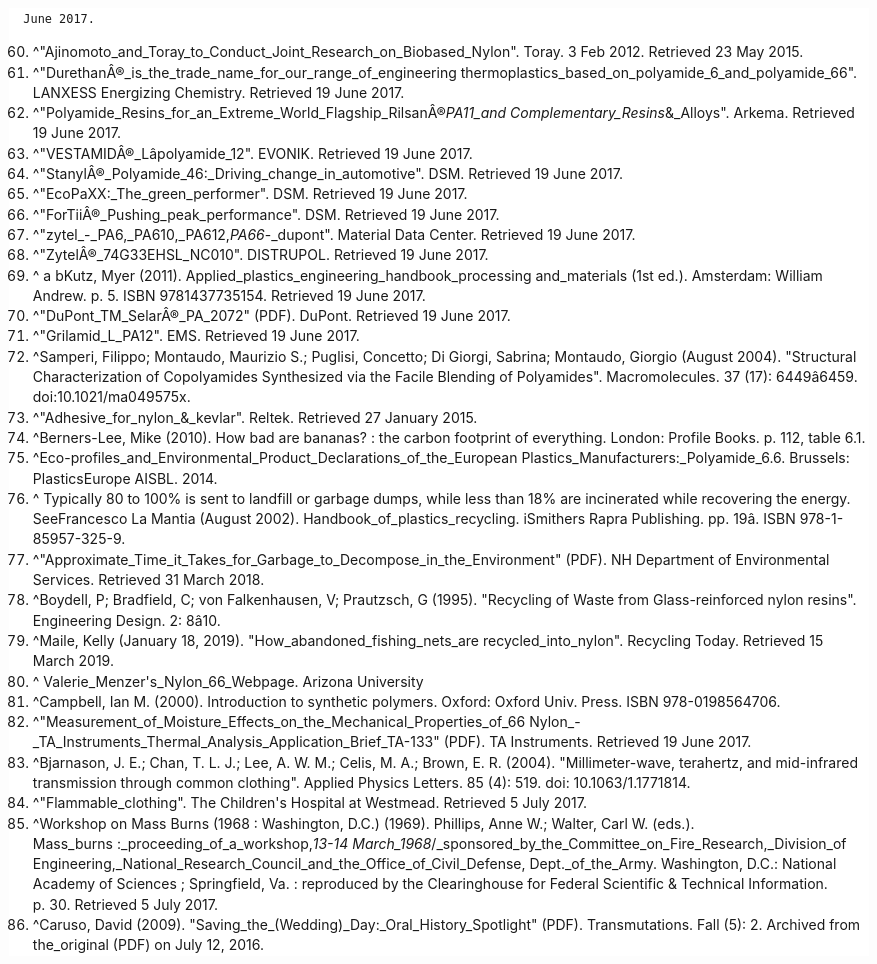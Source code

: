       June 2017.
  60. ^"Ajinomoto_and_Toray_to_Conduct_Joint_Research_on_Biobased_Nylon".
      Toray. 3 Feb 2012. Retrieved 23 May 2015.
  61. ^"DurethanÂ®_is_the_trade_name_for_our_range_of_engineering
      thermoplastics_based_on_polyamide_6_and_polyamide_66". LANXESS Energizing
      Chemistry. Retrieved 19 June 2017.
  62. ^"Polyamide_Resins_for_an_Extreme_World_Flagship_RilsanÂ®_PA11_and
      Complementary_Resins_&_Alloys". Arkema. Retrieved 19 June 2017.
  63. ^"VESTAMIDÂ®_Lâpolyamide_12". EVONIK. Retrieved 19 June 2017.
  64. ^"StanylÂ®_Polyamide_46:_Driving_change_in_automotive". DSM. Retrieved 19
      June 2017.
  65. ^"EcoPaXX:_The_green_performer". DSM. Retrieved 19 June 2017.
  66. ^"ForTiiÂ®_Pushing_peak_performance". DSM. Retrieved 19 June 2017.
  67. ^"zytel_-_PA6,_PA610,_PA612,_PA66_-_dupont". Material Data Center.
      Retrieved 19 June 2017.
  68. ^"ZytelÂ®_74G33EHSL_NC010". DISTRUPOL. Retrieved 19 June 2017.
  69. ^ a bKutz, Myer (2011). Applied_plastics_engineering_handbook_processing
      and_materials (1st ed.). Amsterdam: William Andrew. p. 5.
      ISBN 9781437735154. Retrieved 19 June 2017.
  70. ^"DuPont_TM_SelarÂ®_PA_2072" (PDF). DuPont. Retrieved 19 June 2017.
  71. ^"Grilamid_L_PA12". EMS. Retrieved 19 June 2017.
  72. ^Samperi, Filippo; Montaudo, Maurizio S.; Puglisi, Concetto; Di Giorgi,
      Sabrina; Montaudo, Giorgio (August 2004). "Structural Characterization of
      Copolyamides Synthesized via the Facile Blending of Polyamides".
      Macromolecules. 37 (17): 6449â6459. doi:10.1021/ma049575x.
  73. ^"Adhesive_for_nylon_&_kevlar". Reltek. Retrieved 27 January 2015.
  74. ^Berners-Lee, Mike (2010). How bad are bananas? : the carbon footprint of
      everything. London: Profile Books. p. 112, table 6.1.
  75. ^Eco-profiles_and_Environmental_Product_Declarations_of_the_European
      Plastics_Manufacturers:_Polyamide_6.6. Brussels: PlasticsEurope AISBL.
      2014.
  76. ^ Typically 80 to 100% is sent to landfill or garbage dumps, while less
      than 18% are incinerated while recovering the energy. SeeFrancesco La
      Mantia (August 2002). Handbook_of_plastics_recycling. iSmithers Rapra
      Publishing. pp. 19â. ISBN 978-1-85957-325-9.
  77. ^"Approximate_Time_it_Takes_for_Garbage_to_Decompose_in_the_Environment"
      (PDF). NH Department of Environmental Services. Retrieved 31 March 2018.
  78. ^Boydell, P; Bradfield, C; von Falkenhausen, V; Prautzsch, G (1995).
      "Recycling of Waste from Glass-reinforced nylon resins". Engineering
      Design. 2: 8â10.
  79. ^Maile, Kelly (January 18, 2019). "How_abandoned_fishing_nets_are
      recycled_into_nylon". Recycling Today. Retrieved 15 March 2019.
  80. ^ Valerie_Menzer's_Nylon_66_Webpage. Arizona University
  81. ^Campbell, Ian M. (2000). Introduction to synthetic polymers. Oxford:
      Oxford Univ. Press. ISBN 978-0198564706.
  82. ^"Measurement_of_Moisture_Effects_on_the_Mechanical_Properties_of_66
      Nylon_-_TA_Instruments_Thermal_Analysis_Application_Brief_TA-133" (PDF).
      TA Instruments. Retrieved 19 June 2017.
  83. ^Bjarnason, J. E.; Chan, T. L. J.; Lee, A. W. M.; Celis, M. A.; Brown, E.
      R. (2004). "Millimeter-wave, terahertz, and mid-infrared transmission
      through common clothing". Applied Physics Letters. 85 (4): 519. doi:
      10.1063/1.1771814.
  84. ^"Flammable_clothing". The Children's Hospital at Westmead. Retrieved 5
      July 2017.
  85. ^Workshop on Mass Burns (1968 : Washington, D.C.) (1969). Phillips, Anne
      W.; Walter, Carl W. (eds.). Mass_burns :_proceeding_of_a_workshop,_13-14
      March_1968_/_sponsored_by_the_Committee_on_Fire_Research,_Division_of
      Engineering,_National_Research_Council_and_the_Office_of_Civil_Defense,
      Dept._of_the_Army. Washington, D.C.: National Academy of Sciences ;
      Springfield, Va. : reproduced by the Clearinghouse for Federal Scientific
      & Technical Information. p. 30. Retrieved 5 July 2017.
  86. ^Caruso, David (2009). "Saving_the_(Wedding)_Day:_Oral_History_Spotlight"
      (PDF). Transmutations. Fall (5): 2. Archived from the_original (PDF) on
      July 12, 2016.